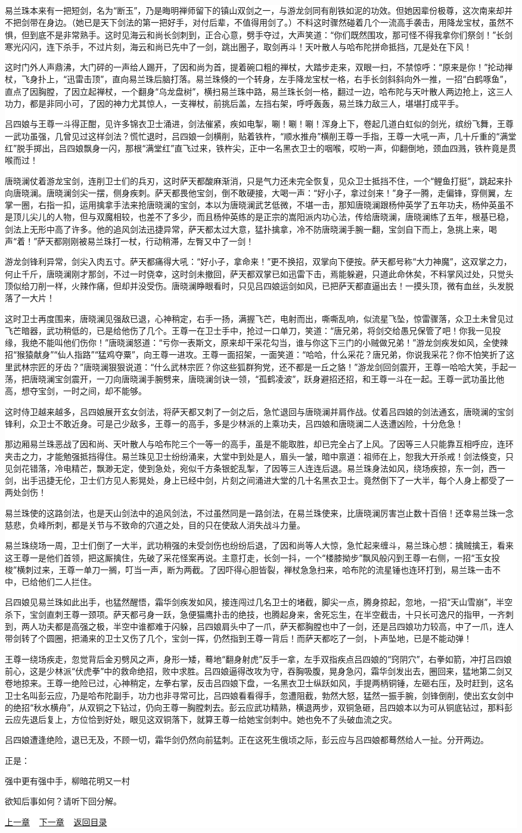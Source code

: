 <p>易兰珠本来有一把短剑，名为“断玉”，乃是晦明禅师留下的镇山双剑之一，与游龙剑同有削铁如泥的功效。但她因辈份极尊，这次南来却并不把剑带在身边。（她已是天下剑法的第一把好手，对付后辈，不值得用剑了。）不料这时骤然碰着几个一流高手袭击，用降龙宝杖，虽然不惧，但到底不是非常熟手。这时见海云和尚长剑刺到，正合心意，劈手夺过，大声笑道：“你们既然围攻，那可怪不得我拿你们祭剑！”长剑寒光闪闪，连下杀手，不过片刻，海云和尚已先中了一剑，跳出圈子，取剑再斗！天叶散人与哈布陀拼命抵挡，兀是处在下风！</p>
<p>这时门外人声鼎沸，大门砰的一声给人踢开，了因和尚为首，提着碗口粗的禅杖，大踏步走来，双眼一扫，不禁惊呼：“原来是你！”抡动禅杖，飞身扑上，“迅雷击顶”，直向易兰珠后脑打落。易兰珠倏的一个转身，左手降龙宝杖一格，右手长剑斜斜向外一推，一招“白鹤啄鱼”，直点了因胸膛，了因立起禅杖，一个翻身“乌龙盘树”，横扫易兰珠中路，易兰珠长剑一格，翻过一边，哈布陀与天叶散人两边抢上，这三人功力，都是非同小可，了因的神力尤其惊人，一支禅杖，前挑后盖，左挡右架，呼呼轰轰，易兰珠力敌三人，堪堪打成平手。</p>
<p>吕四娘与王尊一斗得正酣，见许多锦衣卫士涌进，剑法催紧，疾如电掣，唰！唰！唰！浑身上下，卷起几道白虹似的剑光，缤纷飞舞，王尊一武功虽强，几曾见过这样剑法？慌忙退时，吕四娘一剑横削，贴着铁杵，“顺水推舟”横削王尊一手指，王尊一大吼一声，几十斤重的“满堂红”脱手掷出，吕四娘飘身一闪，那根“满堂红”直飞过来，铁杵尖，正中一名黑衣卫士的咽喉，哎哟一声，仰翻倒地，颈血四溅，铁杵竟是贯喉而过！</p>
<p>唐晓澜仗着游龙宝剑，连削卫士们的兵刃，这时萨天都酸麻渐消，只是气力还未完全恢复，见众卫士抵挡不住，一个“鲤鱼打挺”，跳起来扑向唐晓澜。唐晓澜剑尖一摆，侧身疾刺。萨天都畏他宝剑，倒不敢硬接，大喝一声：“好小子，拿过剑来！”身子一腾，走偏锋，穿侧翼，左掌一圈，右指一扣，运用擒拿手法来抢唐晓澜的宝剑，本以为唐晓澜武艺低微，不堪一击，那知唐晓澜跟杨仲英学了五年功夫，杨仲英虽不是顶儿尖儿的人物，但与双魔相较，也差不了多少，而且杨仲英练的是正宗的嵩阳派内功心法，传给唐晓澜，唐晓澜练了五年，根基已稳，剑法上无形中高了许多。他的追风剑法迅捷异常，萨天都太过大意，猛扑擒拿，冷不防唐晓澜手腕一翻，宝剑自下而上，急挑上来，喝声“着！”萨天都刚刚被易兰珠打一杖，行动稍滞，左臀又中了一剑！</p>
<p>游龙剑锋利异常，剑尖入肉五寸。萨天都痛得大吼：“好小子，拿命来！”更不换招，双掌向下便按。萨天都号称“大力神魔”，这双掌之力，何止千斤，唐晓澜刚才那剑，不过一时侥幸，这时剑未撤回，萨天都双掌已如迅雷下击，焉能躲避，只道此命休矣，不料掌风过处，只觉头顶似给刀削一样，火辣作痛，但却并没受伤。唐晓澜睁眼看时，只见吕四娘运剑如风，已把萨天都直逼出去！一摸头顶，微有血丝，头发脱落了一大片！</p>
<p>这时卫士再度围来，唐晓澜见强敌已退，心神稍定，右手一扬，满握飞芒，电射而出，嘶嘶乱响，似流星飞坠，惊雷骤落，众卫土未曾见过飞芒暗器，武功稍低的，已是给他伤了几个。王尊一在卫士手中，抢过一口单刀，笑道：“唐兄弟，将剑交给愚兄保管了吧！你我一见投缘，我绝不能叫他们伤你！”唐晓澜怒道：“亏你一表斯文，原来却干采花勾当，谁与你这下三门的小贼做兄弟！”游龙剑疾发如风，全使辣招“猴猿献身”“仙人指路”“猛鸡夺粟”，向王尊一进攻。王尊一面招架，一面笑道：“哈哈，什么采花？唐兄弟，你说我采花？你不怕笑折了这里武林宗匠的牙齿？”唐晓澜狠狠说道：“什么武林宗匠？你这些狐群狗党，还不都是一丘之貉！”游龙剑回剑震开，王尊一哈哈大笑，手起一荡，把唐晓澜宝剑震开，一刀向唐晓澜手腕劈来，唐晓澜剑诀一领，“孤鹤凌波”，跃身避招还招，和王尊一斗在一起。王尊一武功虽比他高，想夺宝剑，一时之间，却不能够。</p>
<p>这时侍卫越来越多，吕四娘展开玄女剑法，将萨天都又刺了一剑之后，急忙退回与唐晓澜并肩作战。仗着吕四娘的剑法通玄，唐晓澜的宝剑锋利，众卫士不敢近身。可是己少敌多，王尊一的高手，多是少林派的上乘功夫，吕四娘和唐晓澜二人迭遭凶险，十分危急！</p>
<p>那边厢易兰珠恶战了因和尚、天叶散人与哈布陀三个一等一的高手，虽是不能取胜，却已完全占了上风。了因等三人只能靠互相呼应，连环夹击之力，才能勉强抵挡得住。易兰珠见卫士纷纷涌来，大堂中到处是人，眉头一皱，暗中禀道：祖师在上，恕我大开杀戒！剑法倏变，只见剑花错落，冷电精芒，飘渺无定，使到急处，宛似千方条银蛇乱掣，了因等三人连连后退。易兰珠身法如风，绕场疾掠，东一剑，西一剑，出手迅捷无伦，卫士们方见人影晃处，身上已经中剑，片刻之间涌进大堂的几十名黑衣卫士。竟然倒下了一大半，每个人身上都受了一两处剑伤！</p>
<p>易兰珠使的这路剑法，也是天山剑法中的追风剑法，不过虽然同是一路剑法，在易兰珠使来，比唐晓澜厉害岂止数十百倍！还幸易兰珠一念慈悲，负峰所刺，都是关节与不致命的穴道之处，目的只在使敌人消失战斗力量。</p>
<p>易兰珠绕场一周，卫士们倒了一大半，武功稍强的未受剑伤也纷纷后退，了因和尚等人大惊，急忙起来缠斗，易兰珠心想：擒贼擒王，看来这王尊一是他们首领，把这厮擒住，先破了采花怪案再说。主意打走，长剑一抖，一个“楼膝拗步”飘风般闪到王尊一右侧，一招“玉女投梭”横刺过来，王尊一单刀一搁，叮当一声，断为两截。了因吓得心胆皆裂，禅杖急急扫来，哈布陀的流星锤也连环打到，易兰珠一击不中，已给他们二人拦住。</p>
<p>吕四娘见易兰珠如此出手，也猛然醒悟，霜华剑疾发如风，接连闯过几名卫士的堵截，脚尖一点，腾身掠起，忽地，一招“天山雪崩”，半空杀下，宝剑直刺王尊一颈项。萨天都弓身一跃，急便猫鹰扑击的绝技，也腾起身来，舍死忘生，在半空截击，十只长可逸尺的指甲，一齐刺到，两人功夫都是高强之极，半空中谁都难于闪躲，吕四娘肩头中了一爪，萨天都胸膛也中了一剑，还是吕四娘功力较高，中了一爪，连人带剑转了个圆圈，把涌来的卫士又伤了几个，宝剑一挥，仍然指到王尊一背后！而萨天都吃了一剑，卜声坠地，已是不能动弹！</p>
<p>王尊一绕场疾走，忽觉背后金刃劈风之声，身形一矮，蓦地“翻身射虎”反手一拿，左手双指疾点吕四娘的“窍阴穴”，右拳如箭，冲打吕四娘前心，这是少林派“伏虎拳”中的救命绝招，败中求胜。吕四娘逼得改攻为守，吞胸吸腹，晃身急闪，霜华剑发出去，圈回来，猛地第二剑又卷地掠来。王尊一绝险已过，心神稍定，左拳右掌，反击吕四娘下盘，一名黑衣卫士纵跃如风，手提两柄铜锤，左砸右压，及时赶到，这名卫士名叫彭云应，乃是哈布陀副手，功力也非寻常可比，吕四娘看看得手，忽遭阻截，勃然大怒，猛然一振手腕，剑锋倒削，使出玄女剑中的绝招“秋水横舟”，从双铜之下钻过，仍向王尊一胸膛刺去。彭云应武功精熟，横退两步，双铜急砸，吕四娘本以为可从铜底钻过，那料彭云应先退后复上，方位恰到好处，眼见这双铜落下，就算王尊一给她宝剑刺中。她也免不了头破血流之灾。</p>
<p>吕四娘遭逢绝险，退已无及，不顾一切，霜华剑仍然向前猛刺。正在这死生俄顷之际，彭云应与吕四娘都蓦然给人一扯。分开两边。</p>
<p>正是：</p>
<p>强中更有强中手，柳暗花明又一村</p>
<p>欲知后事如何？请听下回分解。</p>
 
	

          
[上一章](https://github.com/xiaominghe2014/spider_book/blob/master/book/江湖三女侠/第8章.md)&nbsp;&nbsp;&nbsp;&nbsp;[下一章](https://github.com/xiaominghe2014/spider_book/blob/master/book/江湖三女侠/第10章.md)&nbsp;&nbsp;&nbsp;&nbsp;[返回目录](https://github.com/xiaominghe2014/spider_book/blob/master/book/江湖三女侠/README.md)
